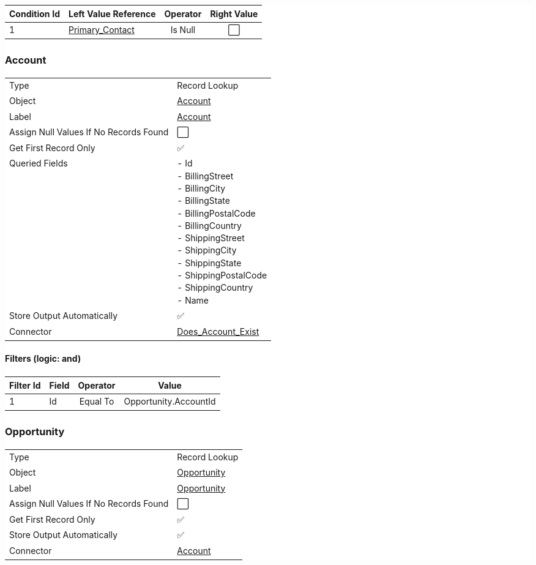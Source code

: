 


|Condition Id|Left Value Reference|Operator|Right Value|
|:-- |:-- |:--:|:--: |
|1|[Primary_Contact](#primary_contact)| Is Null|⬜|




### Account

|||
|:---|:---|
|Type|Record Lookup|
|Object|[Account](#account)|
|Label|[Account](#account)|
|Assign Null Values If No Records Found|⬜|
|Get First Record Only|✅|
|Queried Fields|- Id<br/>- BillingStreet<br/>- BillingCity<br/>- BillingState<br/>- BillingPostalCode<br/>- BillingCountry<br/>- ShippingStreet<br/>- ShippingCity<br/>- ShippingState<br/>- ShippingPostalCode<br/>- ShippingCountry<br/>- Name<br/>|
|Store Output Automatically|✅|
|Connector|[Does_Account_Exist](#does_account_exist)|


#### Filters (logic: **and**)

|Filter Id|Field|Operator|Value|
|:-- |:-- |:--:|:--: |
|1|Id| Equal To|Opportunity.AccountId|




### Opportunity

|||
|:---|:---|
|Type|Record Lookup|
|Object|[Opportunity](#opportunity)|
|Label|[Opportunity](#opportunity)|
|Assign Null Values If No Records Found|⬜|
|Get First Record Only|✅|
|Store Output Automatically|✅|
|Connector|[Account](#account)|
